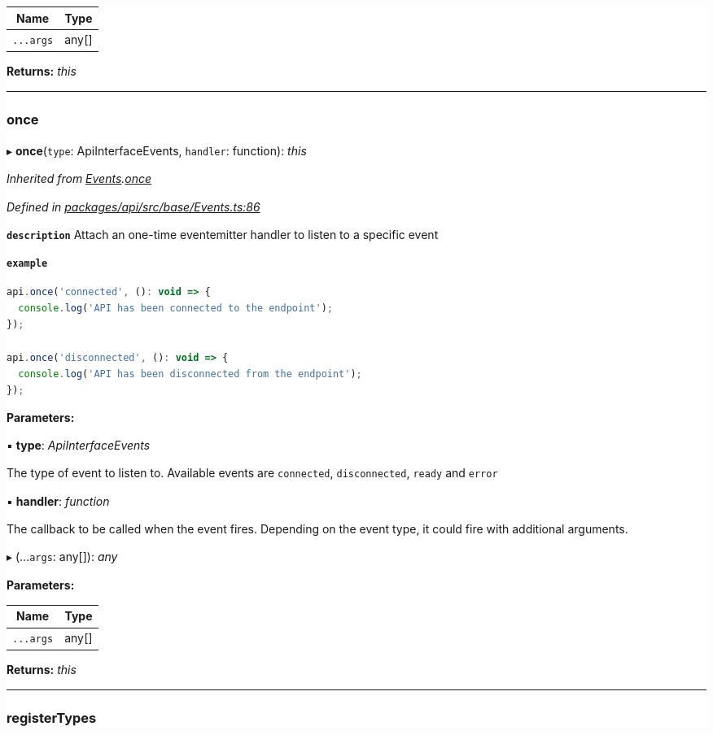 Name | Type |
------ | ------ |
`...args` | any[] |

**Returns:** *this*

___

###  once

▸ **once**(`type`: ApiInterfaceEvents, `handler`: function): *this*

*Inherited from [Events](_packages_api_src_base_events_.events.md).[once](_packages_api_src_base_events_.events.md#once)*

*Defined in [packages/api/src/base/Events.ts:86](https://github.com/polkadot-js/api/blob/172143f2e/packages/api/src/base/Events.ts#L86)*

**`description`** Attach an one-time eventemitter handler to listen to a specific event

**`example`** 
<BR>

```javascript
api.once('connected', (): void => {
  console.log('API has been connected to the endpoint');
});

api.once('disconnected', (): void => {
  console.log('API has been disconnected from the endpoint');
});
```

**Parameters:**

▪ **type**: *ApiInterfaceEvents*

The type of event to listen to. Available events are `connected`, `disconnected`, `ready` and `error`

▪ **handler**: *function*

The callback to be called when the event fires. Depending on the event type, it could fire with additional arguments.

▸ (...`args`: any[]): *any*

**Parameters:**

Name | Type |
------ | ------ |
`...args` | any[] |

**Returns:** *this*

___

###  registerTypes
